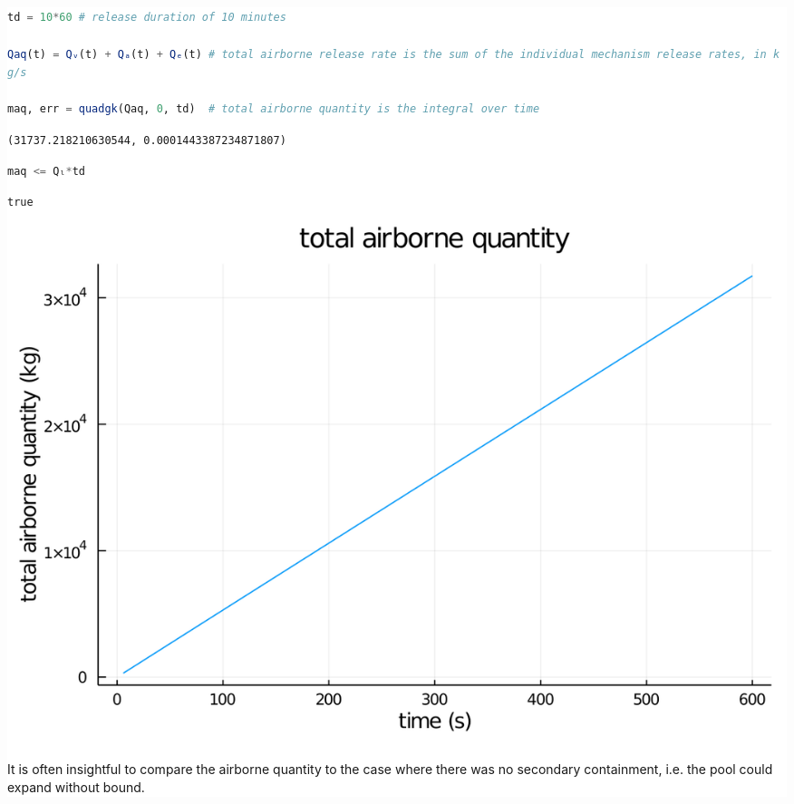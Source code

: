 [^15]: *Guidelines for Consequence Analysis of Chemical Releases* pg 22


```julia
td = 10*60 # release duration of 10 minutes

Qaq(t) = Qᵥ(t) + Qₐ(t) + Qₑ(t) # total airborne release rate is the sum of the individual mechanism release rates, in kg/s

maq, err = quadgk(Qaq, 0, td)  # total airborne quantity is the integral over time
```

    (31737.218210630544, 0.0001443387234871807)


```julia
maq <= Qₗ*td
```


    true


![svg](/images/butane_leak_example_files/output_32_0.svg)



It is often insightful to compare the airborne quantity to the case where there was no secondary containment, i.e. the pool could expand without bound.


[^1]: If the vessel contained a mixture, for the purposes of screening, conservatively choosing the most volatile of the major components would be a reasonable assumption. These simplifications are suitable for screening purposes however if more in depth modeling is required then performing mixture flash calculations would have to be considered, which very quickly becomes a lot of work to set-up outside of a process simulator like Aspen
[^3]: Picking the bottom also ensures the leak occurs at the highest pressure, which gives a larger release and is most conservative. Releases at higher elevations also tend to mix more thoroughly with the air and present less of a hazard to personnel on the ground, and possibly less of an explosion hazard depending on where one supposes the ignition sources are.
[^3]: See *Guidelines for Consequence Analysis of Chemical Releases* page 37 for more of a disussion on two-phase discharge rates.
[^4]: This is also known as Toricelli's equation and can be derived from a mechanical energy balance and is found in a lot of references (e.g. *Perry's*), the form of it I'm using here comes from *Guidelines for Use of Vapour Cloud Dispersion Models, 2nd Ed.* page 29 equation 4-10. This is really a function of time as the liquid height $h_l$ will decrease as it leaks out. Using the discharge rate at the start of the leak throughout the analysis is a conservative assumption, again for the purposes of a simplified screening case. For more detailed modeling one could make this explicitly a function of time and integrate over the release.
[^5]: From *Guidelines for Consequence Analysis of Chemical Releases* page 27, for sharp edged orifices and Reynolds numbers greater than 30,000 the discharge coefficient approaches 0.61, and the exit velocity is independent of the hole size. For a simple screening calculation one could also use a coefficient of 1.0, though that may be excessively conservative (large over-estimates end up wasting time modeling later)
[^6]: This can be easily derived, but the form given here is from *Guidelines for Use of Vapour Cloud Dispersion Models, 2nd Ed.* page 31, equation 4-14
[^7]: *Estimating the Flammable Mass of a Vapour Cloud* pg 49
[^8]: *Estimating the Flammable Mass of a Vapour Cloud* pg 50, equation 4.30
[^9]: *RELEASE - A Model with Data to Predict Aerosol Rainout in Accidental Releases* pg 64
[^10]: *RELEASE - A Model with Data to Predict Aerosol Rainout in Accidental Releases* pg 63
[^11]: From White, F.M, *Viscous Fluid Flow*, McGraw-Hill, New York, 1974
[^12]: *RELEASE - A Model with Data to Predict Aerosol Rainout in Accidental Releases* pg 58-60. The integration is not shown in the text, but the fortran code is included on the CD if one wants to verify the final result.
[^13]: *Estimating the Flammable Mass of a Vapour Cloud* pg 57, equation 4.38
[^14]: *Guidelines for Consequence Analysis of Chemical Releases* pg 63, equations 2.38, 2.39